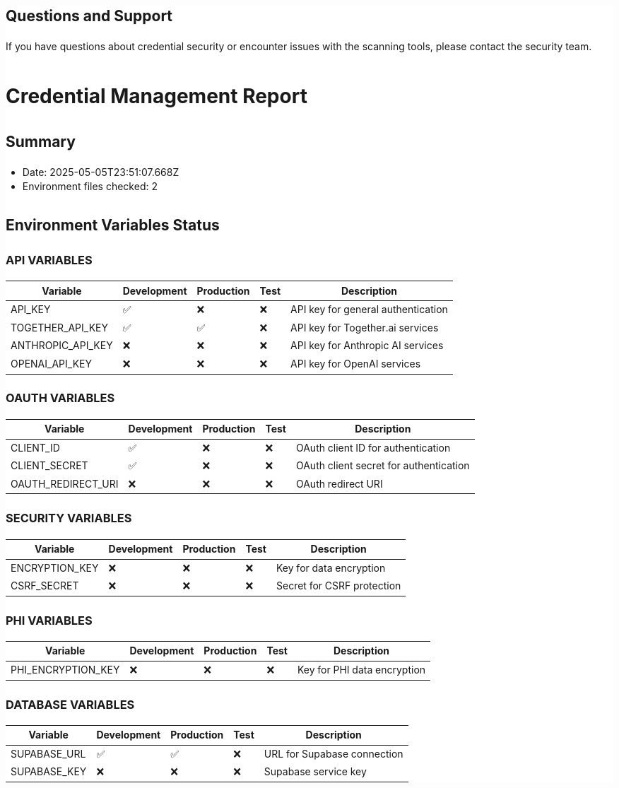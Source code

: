 ## Questions and Support

If you have questions about credential security or encounter issues with the scanning tools, please contact the security team.

# Credential Management Report

## Summary
- Date: 2025-05-05T23:51:07.668Z
- Environment files checked: 2

## Environment Variables Status

### API VARIABLES
| Variable | Development | Production | Test | Description |
|----------|-------------|------------|------|-------------|
| API_KEY | ✅ | ❌ | ❌ | API key for general authentication |
| TOGETHER_API_KEY | ✅ | ✅ | ❌ | API key for Together.ai services |
| ANTHROPIC_API_KEY | ❌ | ❌ | ❌ | API key for Anthropic AI services |
| OPENAI_API_KEY | ❌ | ❌ | ❌ | API key for OpenAI services |

### OAUTH VARIABLES
| Variable | Development | Production | Test | Description |
|----------|-------------|------------|------|-------------|
| CLIENT_ID | ✅ | ❌ | ❌ | OAuth client ID for authentication |
| CLIENT_SECRET | ✅ | ❌ | ❌ | OAuth client secret for authentication |
| OAUTH_REDIRECT_URI | ❌ | ❌ | ❌ | OAuth redirect URI |

### SECURITY VARIABLES
| Variable | Development | Production | Test | Description |
|----------|-------------|------------|------|-------------|
| ENCRYPTION_KEY | ❌ | ❌ | ❌ | Key for data encryption |
| CSRF_SECRET | ❌ | ❌ | ❌ | Secret for CSRF protection |

### PHI VARIABLES
| Variable | Development | Production | Test | Description |
|----------|-------------|------------|------|-------------|
| PHI_ENCRYPTION_KEY | ❌ | ❌ | ❌ | Key for PHI data encryption |

### DATABASE VARIABLES
| Variable | Development | Production | Test | Description |
|----------|-------------|------------|------|-------------|
| SUPABASE_URL | ✅ | ✅ | ❌ | URL for Supabase connection |
| SUPABASE_KEY | ❌ | ❌ | ❌ | Supabase service key |
